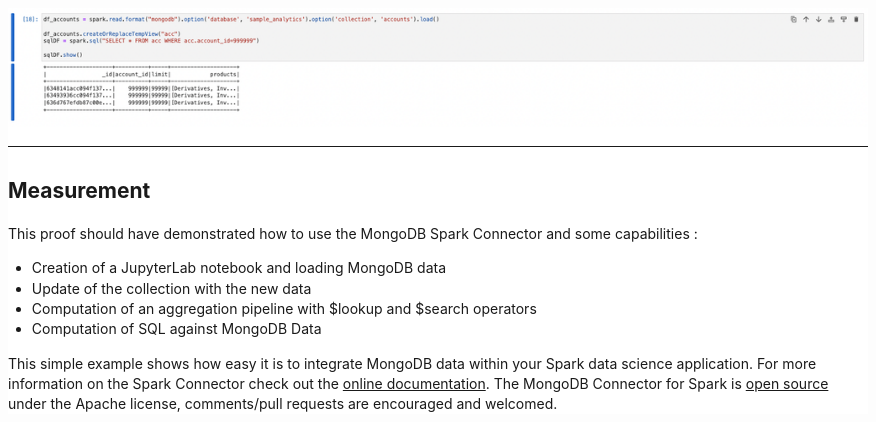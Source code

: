![Image of PySpark7](https://github.com/aichasarr/pov-mongodb-spark-connector/blob/main/images/pyspark7.png)

---
## Measurement

This proof should have demonstrated how to use the MongoDB Spark Connector and some capabilities :

* Creation of a JupyterLab notebook and loading MongoDB data 
* Update of the collection with the new data
* Computation of an aggregation pipeline with $lookup and $search operators
* Computation of SQL against MongoDB Data

This simple example shows how easy it is to integrate MongoDB data within your Spark data science application.  For more information on the Spark Connector check out the [online documentation](https://docs.mongodb.com/spark-connector/master/). The MongoDB Connector for Spark is [open source](https://github.com/mongodb/mongo-spark) under the Apache license, comments/pull requests are encouraged and welcomed.
